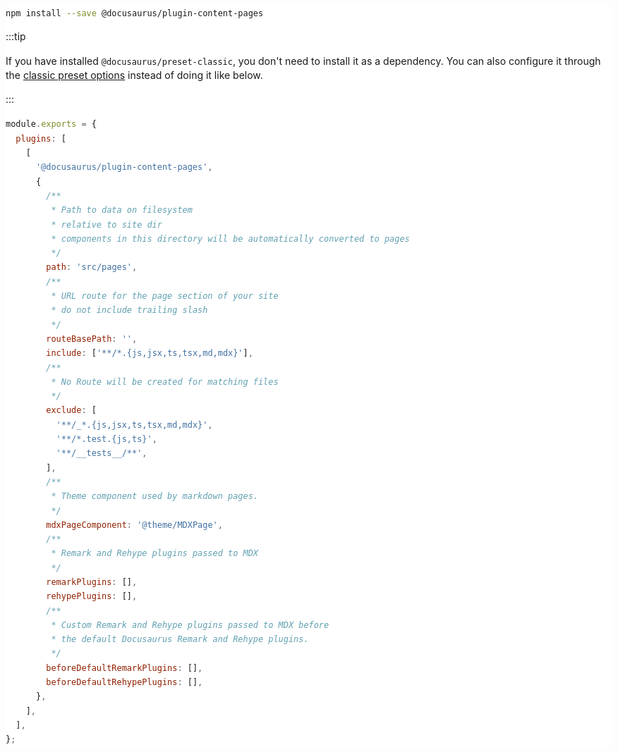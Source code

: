 ```bash npm2yarn
npm install --save @docusaurus/plugin-content-pages
```

:::tip

If you have installed `@docusaurus/preset-classic`, you don't need to install it as a dependency. You can also configure it through the [classic preset options](presets.md#docusauruspreset-classic) instead of doing it like below.

:::

```js title="docusaurus.config.js"
module.exports = {
  plugins: [
    [
      '@docusaurus/plugin-content-pages',
      {
        /**
         * Path to data on filesystem
         * relative to site dir
         * components in this directory will be automatically converted to pages
         */
        path: 'src/pages',
        /**
         * URL route for the page section of your site
         * do not include trailing slash
         */
        routeBasePath: '',
        include: ['**/*.{js,jsx,ts,tsx,md,mdx}'],
        /**
         * No Route will be created for matching files
         */
        exclude: [
          '**/_*.{js,jsx,ts,tsx,md,mdx}',
          '**/*.test.{js,ts}',
          '**/__tests__/**',
        ],
        /**
         * Theme component used by markdown pages.
         */
        mdxPageComponent: '@theme/MDXPage',
        /**
         * Remark and Rehype plugins passed to MDX
         */
        remarkPlugins: [],
        rehypePlugins: [],
        /**
         * Custom Remark and Rehype plugins passed to MDX before
         * the default Docusaurus Remark and Rehype plugins.
         */
        beforeDefaultRemarkPlugins: [],
        beforeDefaultRehypePlugins: [],
      },
    ],
  ],
};
```
